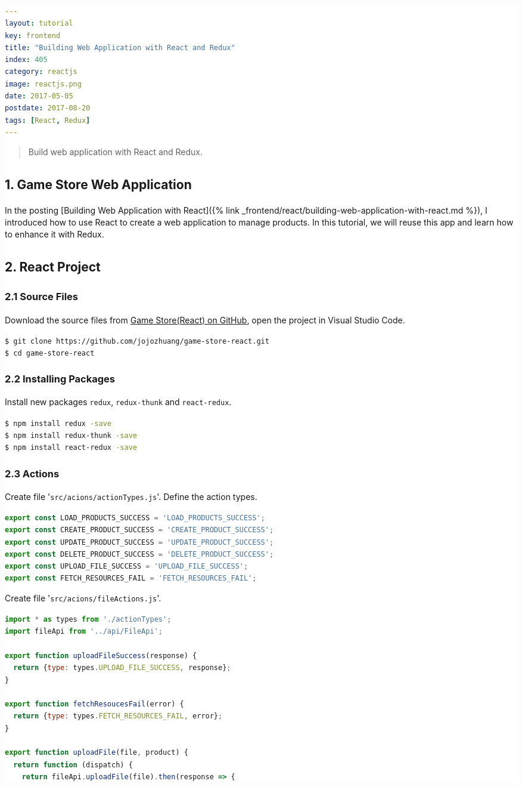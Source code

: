 ```yaml
---
layout: tutorial
key: frontend
title: "Building Web Application with React and Redux"
index: 405
category: reactjs
image: reactjs.png
date: 2017-05-05
postdate: 2017-08-20
tags: [React, Redux]
---
```


> Build web application with React and Redux.

## 1. Game Store Web Application
In the posting [Building Web Application with React]({% link _frontend/react/building-web-application-with-react.md %}), I introduced how to use React to create a web application to manage products. In this tutorial, we will reuse this app and learn how to enhance it with Redux.

## 2. React Project
### 2.1 Source Files
Download the source files from [Game Store(React) on GitHub](https://github.com/jojozhuang/game-store-react), open the project in Visual Studio Code.
```sh
$ git clone https://github.com/jojozhuang/game-store-react.git
$ cd game-store-react
```
### 2.2 Installing Packages
Install new packages `redux`, `redux-thunk` and `react-redux`.
```sh
$ npm install redux -save
$ npm install redux-thunk -save
$ npm install react-redux -save
```
### 2.3 Actions
Create file '`src/acions/actionTypes.js`'. Define the action types.
```javascript
export const LOAD_PRODUCTS_SUCCESS = 'LOAD_PRODUCTS_SUCCESS';
export const CREATE_PRODUCT_SUCCESS = 'CREATE_PRODUCT_SUCCESS';
export const UPDATE_PRODUCT_SUCCESS = 'UPDATE_PRODUCT_SUCCESS';
export const DELETE_PRODUCT_SUCCESS = 'DELETE_PRODUCT_SUCCESS';
export const UPLOAD_FILE_SUCCESS = 'UPLOAD_FILE_SUCCESS';
export const FETCH_RESOURCES_FAIL = 'FETCH_RESOURCES_FAIL';
```
Create file '`src/acions/fileActions.js`'.
```javascript
import * as types from './actionTypes';
import fileApi from '../api/FileApi';

export function uploadFileSuccess(response) {
  return {type: types.UPLOAD_FILE_SUCCESS, response};
}

export function fetchResoucesFail(error) {
  return {type: types.FETCH_RESOURCES_FAIL, error};
}

export function uploadFile(file, product) {
  return function (dispatch) {
    return fileApi.uploadFile(file).then(response => {
```